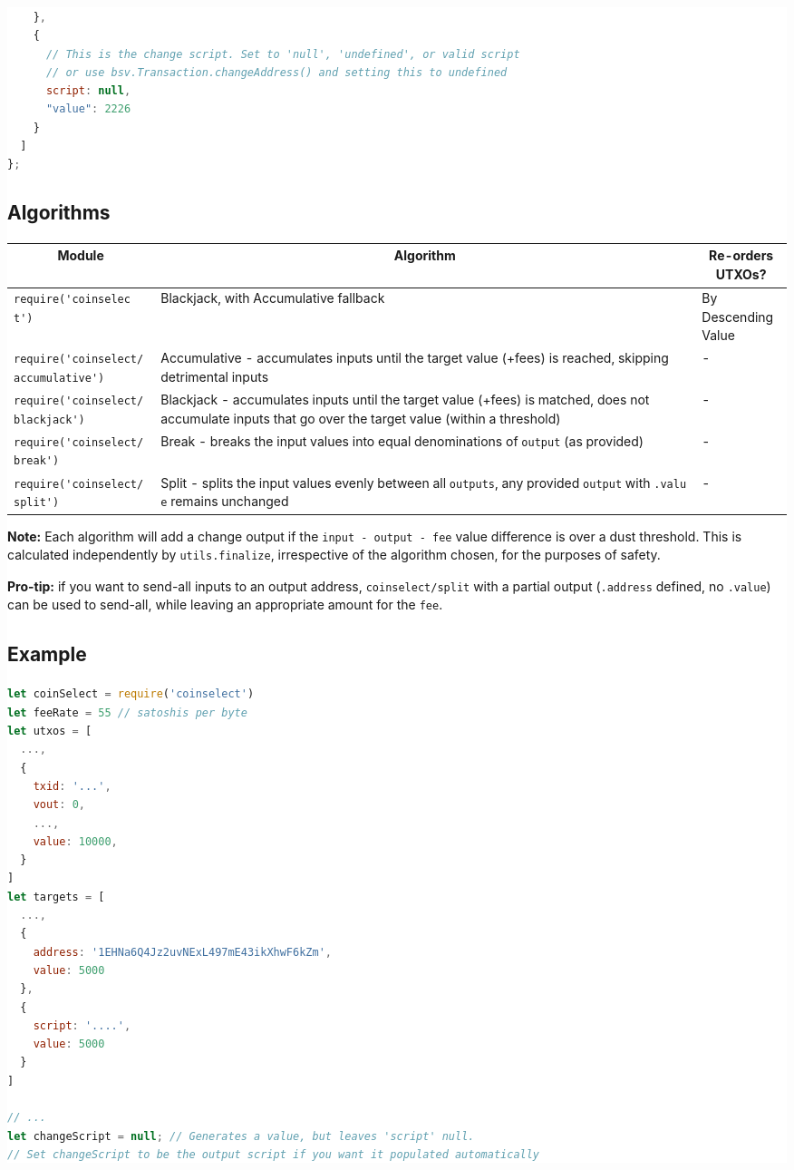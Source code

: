 ```javascript
    },
    {
      // This is the change script. Set to 'null', 'undefined', or valid script
      // or use bsv.Transaction.changeAddress() and setting this to undefined
      script: null,
      "value": 2226
    }
  ]
};

```

## Algorithms
Module | Algorithm | Re-orders UTXOs?
-|-|-
`require('coinselect')` | Blackjack, with Accumulative fallback | By Descending Value
`require('coinselect/accumulative')` | Accumulative - accumulates inputs until the target value (+fees) is reached, skipping detrimental inputs | -
`require('coinselect/blackjack')` | Blackjack - accumulates inputs until the target value (+fees) is matched, does not accumulate inputs that go over the target value (within a threshold) | -
`require('coinselect/break')` | Break - breaks the input values into equal denominations of `output` (as provided) | -
`require('coinselect/split')` | Split - splits the input values evenly between all `outputs`, any provided `output` with `.value` remains unchanged | -


**Note:** Each algorithm will add a change output if the `input - output - fee` value difference is over a dust threshold.
This is calculated independently by `utils.finalize`, irrespective of the algorithm chosen, for the purposes of safety.

**Pro-tip:** if you want to send-all inputs to an output address, `coinselect/split` with a partial output (`.address` defined, no `.value`) can be used to send-all, while leaving an appropriate amount for the `fee`.

## Example

``` javascript
let coinSelect = require('coinselect')
let feeRate = 55 // satoshis per byte
let utxos = [
  ...,
  {
    txid: '...',
    vout: 0,
    ...,
    value: 10000,
  }
]
let targets = [
  ...,
  {
    address: '1EHNa6Q4Jz2uvNExL497mE43ikXhwF6kZm',
    value: 5000
  },
  {
    script: '....',
    value: 5000
  }
]

// ...
let changeScript = null; // Generates a value, but leaves 'script' null.
// Set changeScript to be the output script if you want it populated automatically
```